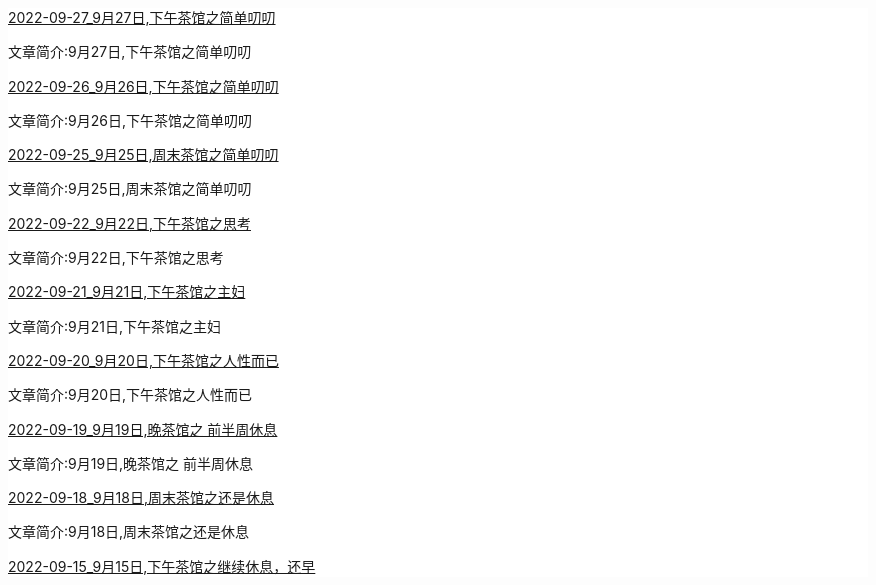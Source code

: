 [2022-09-27_9月27日,下午茶馆之简单叨叨](http://mp.weixin.qq.com/s?__biz=MzAwNTk5Mzk0NQ==&mid=2247486533&idx=1&sn=3b72d01ea9288328ad5f28588568e4c1&chksm=9b1568f3ac62e1e5dee401a76fbc42b91975f45433b39fcd41fd5a0b371a22f078c83e375d00#rd)

文章简介:9月27日,下午茶馆之简单叨叨



[2022-09-26_9月26日,下午茶馆之简单叨叨](http://mp.weixin.qq.com/s?__biz=MzAwNTk5Mzk0NQ==&mid=2247486529&idx=1&sn=5d77f91811482e9e9cd740ff4fbef308&chksm=9b1568f7ac62e1e1c613451fd351c9ecca8638c38cce5559ce7378f1091870419d625c0b898d#rd)

文章简介:9月26日,下午茶馆之简单叨叨



[2022-09-25_9月25日,周末茶馆之简单叨叨](http://mp.weixin.qq.com/s?__biz=MzAwNTk5Mzk0NQ==&mid=2247486525&idx=1&sn=8a2401cc0c5c135c05cd6dd0d6bf7173&chksm=9b15688bac62e19d023c435fc75dac2daa93db6592d3677662360a64d4281b77c7feddf10b29#rd)

文章简介:9月25日,周末茶馆之简单叨叨



[2022-09-22_9月22日,下午茶馆之思考](http://mp.weixin.qq.com/s?__biz=MzAwNTk5Mzk0NQ==&mid=2247486521&idx=1&sn=9b5d0f8ec649e265cc321e46e851bcfa&chksm=9b15688fac62e1990290c9de60130370ffa87e29b6ca6d057f17e238963ed02898c552c8261d#rd)

文章简介:9月22日,下午茶馆之思考



[2022-09-21_9月21日,下午茶馆之主妇](http://mp.weixin.qq.com/s?__biz=MzAwNTk5Mzk0NQ==&mid=2247486517&idx=1&sn=788e78ee51dfcc03a85def4a0ea31169&chksm=9b156883ac62e195b181f8cedf7f85b9d78aa4639b513bb40555120d1e6638968dfc0cf9d81d#rd)

文章简介:9月21日,下午茶馆之主妇



[2022-09-20_9月20日,下午茶馆之人性而已](http://mp.weixin.qq.com/s?__biz=MzAwNTk5Mzk0NQ==&mid=2247486513&idx=1&sn=18dd5241a07543a9c8d113f9ad180f84&chksm=9b156887ac62e1911657c5509a672d70d6c481f0d035faf0bcc80d3e6d27a6255247ad591ec4#rd)

文章简介:9月20日,下午茶馆之人性而已



[2022-09-19_9月19日,晚茶馆之 前半周休息](http://mp.weixin.qq.com/s?__biz=MzAwNTk5Mzk0NQ==&mid=2247486509&idx=1&sn=f037a709cf0d8b6ef5063b34d6f74326&chksm=9b15689bac62e18d1ab85880bb602e5a09d12eb86fbe28541dd93bd0a6a4bf798523c38751d9#rd)

文章简介:9月19日,晚茶馆之 前半周休息



[2022-09-18_9月18日,周末茶馆之还是休息](http://mp.weixin.qq.com/s?__biz=MzAwNTk5Mzk0NQ==&mid=2247486505&idx=1&sn=b290b6b572c0ab2752057482bc620c00&chksm=9b15689fac62e189d9f1de4cc459d5ba3190ca1849c5d275b22dd1dae8a7a1d098d986d75bae#rd)

文章简介:9月18日,周末茶馆之还是休息



[2022-09-15_9月15日,下午茶馆之继续休息，还早](http://mp.weixin.qq.com/s?__biz=MzAwNTk5Mzk0NQ==&mid=2247486501&idx=1&sn=90aca6f6ab52abdd42490db6b6bc988e&chksm=9b156893ac62e1859221233b7aa1bcd162f6f529c6ea85fa7f8aa1559b17e1b859922bd6723f#rd)
